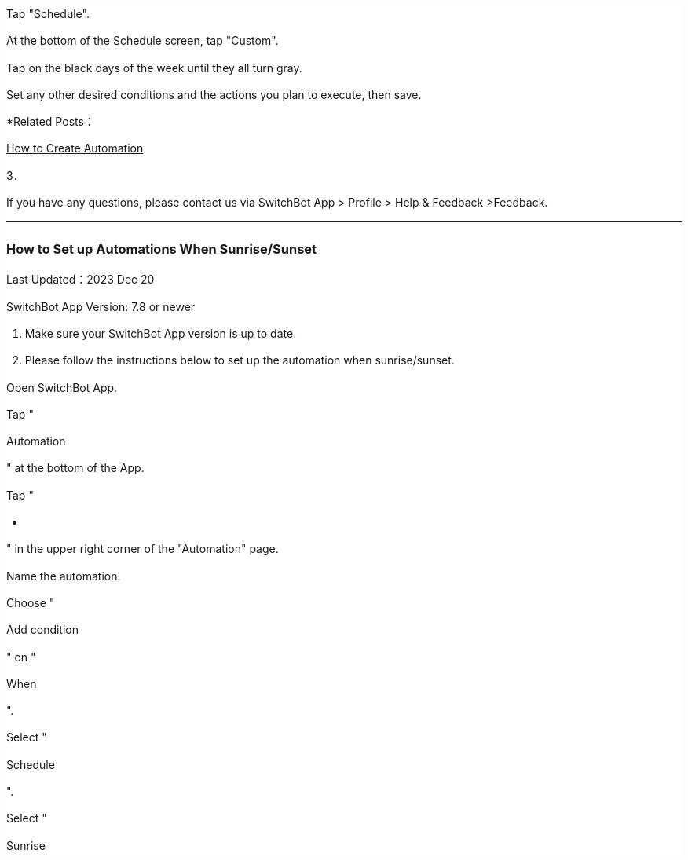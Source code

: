 Tap "Schedule".

At the bottom of the Schedule screen, tap "Custom".

Tap on the black days of the week until they all turn gray.

Set any other desired conditions and the actions you plan to execute, then save.

*Related Posts：

[How to Create Automation](https://support.switch-bot.com/hc/en-us/articles/19569270617879)

3．

If you have any questions, please contact us via SwitchBot App > Profile > Help & Feedback >Feedback.



---
### How to Set up Automations When Sunrise/Sunset

Last Updated：2023 Dec 20

SwitchBot App Version: 7.8 or newer

1. Make sure your SwitchBot App version is up to date.

2. Please follow the instructions below to set up the automation when sunrise/sunset.

Open SwitchBot App.

Tap "

Automation

" at the bottom of the App.

Tap "

+

" in the upper right corner of the "Automation" page.

Name the automation.

Choose "

Add condition

" on "

When

".

Select "

Schedule

".

Select "

Sunrise
